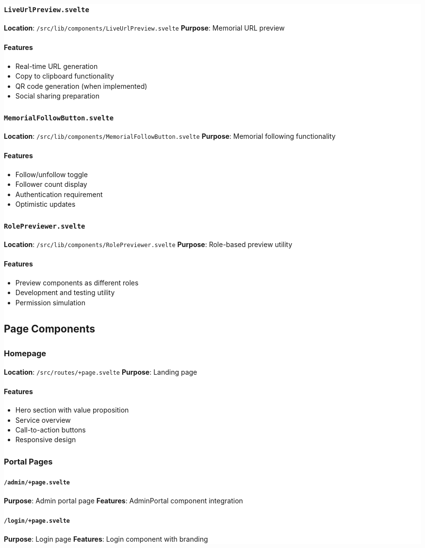 ### `LiveUrlPreview.svelte`
**Location**: `/src/lib/components/LiveUrlPreview.svelte`
**Purpose**: Memorial URL preview

#### Features
- Real-time URL generation
- Copy to clipboard functionality
- QR code generation (when implemented)
- Social sharing preparation

### `MemorialFollowButton.svelte`
**Location**: `/src/lib/components/MemorialFollowButton.svelte`
**Purpose**: Memorial following functionality

#### Features
- Follow/unfollow toggle
- Follower count display
- Authentication requirement
- Optimistic updates

### `RolePreviewer.svelte`
**Location**: `/src/lib/components/RolePreviewer.svelte`
**Purpose**: Role-based preview utility

#### Features
- Preview components as different roles
- Development and testing utility
- Permission simulation

## Page Components

### Homepage
**Location**: `/src/routes/+page.svelte`
**Purpose**: Landing page

#### Features
- Hero section with value proposition
- Service overview
- Call-to-action buttons
- Responsive design

### Portal Pages

#### `/admin/+page.svelte`
**Purpose**: Admin portal page
**Features**: AdminPortal component integration

#### `/login/+page.svelte`
**Purpose**: Login page
**Features**: Login component with branding
